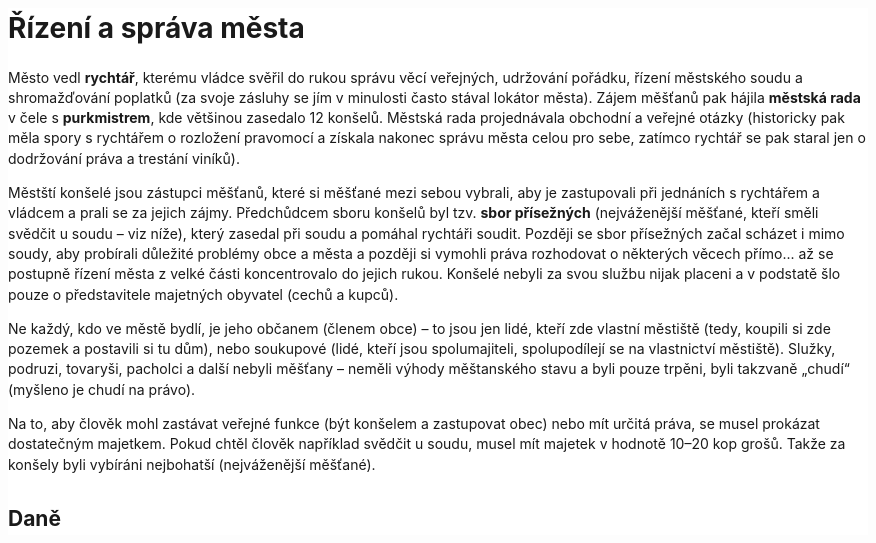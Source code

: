 # Řízení a správa města

Město vedl **rychtář**, kterému vládce svěřil do rukou 
správu věcí veřejných, udržování pořádku, 
řízení městského soudu a shromažďování poplatků 
(za svoje zásluhy se jím v minulosti často 
stával lokátor města). Zájem měšťanů pak hájila 
**městská rada** v čele s **purkmistrem**, kde většinou 
zasedalo 12 konšelů. Městská rada projednávala 
obchodní a veřejné otázky (historicky 
pak měla spory s rychtářem o rozložení pravomocí 
a získala nakonec správu města celou pro 
sebe, zatímco rychtář se pak staral jen o dodržování 
práva a trestání viníků).

Městští konšelé jsou zástupci měšťanů, 
které si měšťané mezi sebou vybrali, aby je zastupovali 
při jednáních s rychtářem a vládcem 
a prali se za jejich zájmy. Předchůdcem sboru 
konšelů byl tzv. **sbor přísežných** (nejváženější 
měšťané, kteří směli svědčit u soudu – viz níže), 
který zasedal při soudu a pomáhal rychtáři soudit. 
Později se sbor přísežných začal scházet 
i mimo soudy, aby probírali důležité problémy 
obce a města a později si vymohli práva rozhodovat 
o některých věcech přímo... až se postupně 
řízení města z velké části koncentrovalo do 
jejich rukou. Konšelé nebyli za svou službu nijak 
placeni a v podstatě šlo pouze o představitele 
majetných obyvatel (cechů a kupců).

Ne každý, kdo ve městě bydlí, je jeho občanem 
(členem obce) – to jsou jen lidé, kteří zde 
vlastní městiště (tedy, koupili si zde pozemek a 
postavili si tu dům), nebo soukupové (lidé, kteří 
jsou spolumajiteli, spolupodílejí se na vlastnictví 
městiště). Služky, podruzi, tovaryši, pacholci 
a další nebyli měšťany – neměli výhody měštanského 
stavu a byli pouze trpěni, byli takzvaně 
„chudí“ (myšleno je chudí na právo). 

Na to, aby člověk mohl zastávat veřejné 
funkce (být konšelem a zastupovat obec) nebo 
mít určitá práva, se musel prokázat dostatečným 
majetkem. Pokud chtěl člověk například 
svědčit u soudu, musel mít majetek v hodnotě 
10–20 kop grošů. Takže za konšely byli vybíráni 
nejbohatší (nejváženější měšťané). 

## Daně ##
